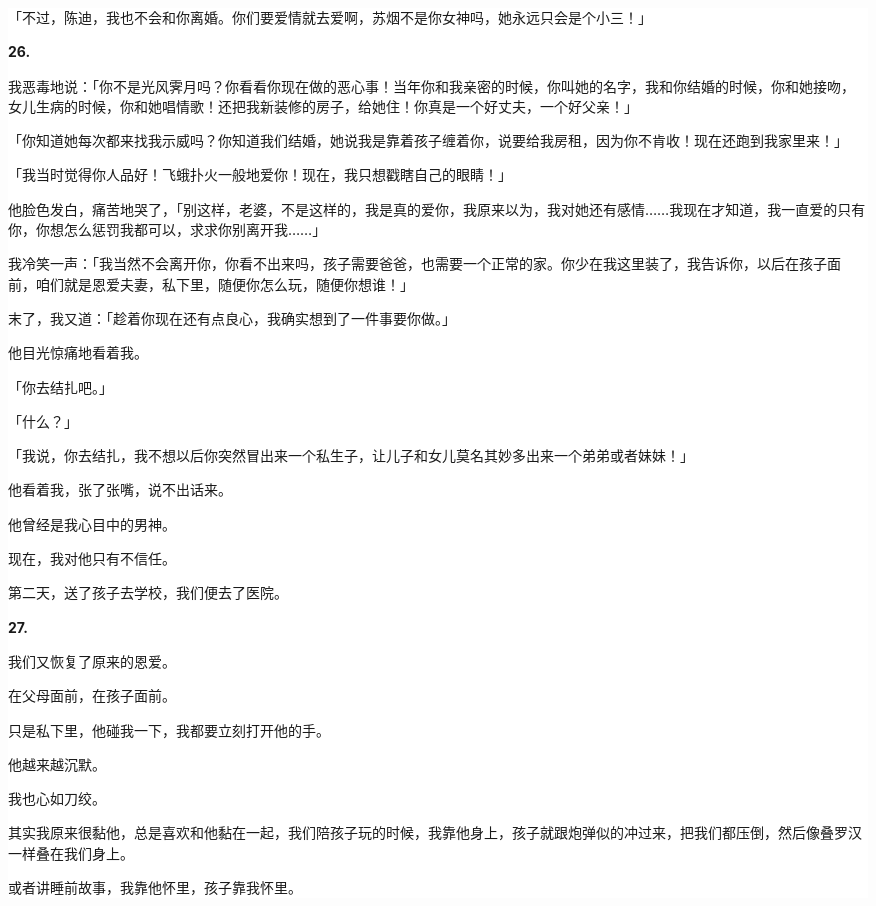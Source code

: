 「不过，陈迪，我也不会和你离婚。你们要爱情就去爱啊，苏烟不是你女神吗，她永远只会是个小三！」


**26.**


我恶毒地说：「你不是光风霁月吗？你看看你现在做的恶心事！当年你和我亲密的时候，你叫她的名字，我和你结婚的时候，你和她接吻，女儿生病的时候，你和她唱情歌！还把我新装修的房子，给她住！你真是一个好丈夫，一个好父亲！」


「你知道她每次都来找我示威吗？你知道我们结婚，她说我是靠着孩子缠着你，说要给我房租，因为你不肯收！现在还跑到我家里来！」


「我当时觉得你人品好！飞蛾扑火一般地爱你！现在，我只想戳瞎自己的眼睛！」


他脸色发白，痛苦地哭了，「别这样，老婆，不是这样的，我是真的爱你，我原来以为，我对她还有感情……我现在才知道，我一直爱的只有你，你想怎么惩罚我都可以，求求你别离开我……」


我冷笑一声：「我当然不会离开你，你看不出来吗，孩子需要爸爸，也需要一个正常的家。你少在我这里装了，我告诉你，以后在孩子面前，咱们就是恩爱夫妻，私下里，随便你怎么玩，随便你想谁！」


末了，我又道：「趁着你现在还有点良心，我确实想到了一件事要你做。」


他目光惊痛地看着我。


「你去结扎吧。」


「什么？」


「我说，你去结扎，我不想以后你突然冒出来一个私生子，让儿子和女儿莫名其妙多出来一个弟弟或者妹妹！」


他看着我，张了张嘴，说不出话来。


他曾经是我心目中的男神。


现在，我对他只有不信任。


第二天，送了孩子去学校，我们便去了医院。


**27.**


我们又恢复了原来的恩爱。


在父母面前，在孩子面前。


只是私下里，他碰我一下，我都要立刻打开他的手。


他越来越沉默。


我也心如刀绞。


其实我原来很黏他，总是喜欢和他黏在一起，我们陪孩子玩的时候，我靠他身上，孩子就跟炮弹似的冲过来，把我们都压倒，然后像叠罗汉一样叠在我们身上。


或者讲睡前故事，我靠他怀里，孩子靠我怀里。
